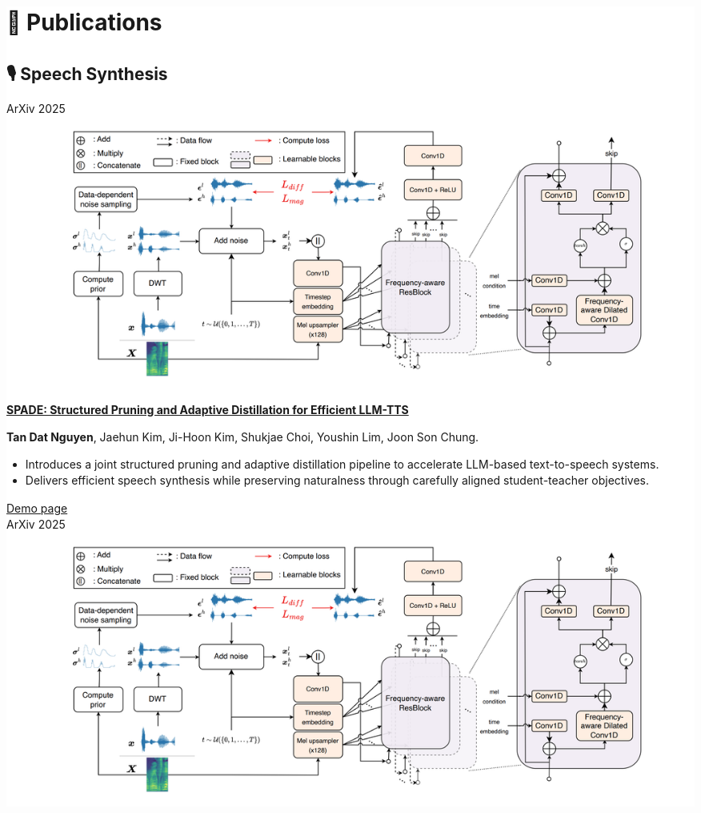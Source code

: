 # 📝 Publications

## 🎙 Speech Synthesis

<div class='paper-box'><div class='paper-box-image'><div><div class="badge">ArXiv 2025</div><img src='images/500x300.png' alt="Placeholder cover for SPADE" width="100%"></div></div>
<div class='paper-box-text' markdown="1">

[**SPADE: Structured Pruning and Adaptive Distillation for Efficient LLM-TTS**](https://arxiv.org/abs/2509.20802v1)

__Tan Dat Nguyen__, Jaehun Kim, Ji-Hoon Kim, Shukjae Choi, Youshin Lim, Joon Son Chung.

- Introduces a joint structured pruning and adaptive distillation pipeline to accelerate LLM-based text-to-speech systems.
- Delivers efficient speech synthesis while preserving naturalness through carefully aligned student-teacher objectives.

<div class="paper-links">
  <a class="btn" href="https://mm.kaist.ac.kr/projects/SPADE/" target="_blank" rel="noopener">Demo page</a>
  <a class="btn btn--info" href="https://arxiv.org/abs/2509.20802v1" target="_blank" rel="noopener" aria-label="View paper on arXiv" title="View paper on arXiv"><i class="ai ai-arxiv" aria-hidden="true"></i></a>
</div>

</div>
</div>

<div class='paper-box'><div class='paper-box-image'><div><div class="badge">ArXiv 2025</div><img src='images/500x300.png' alt="Placeholder cover for MAGE" width="100%"></div></div>
<div class='paper-box-text' markdown="1">